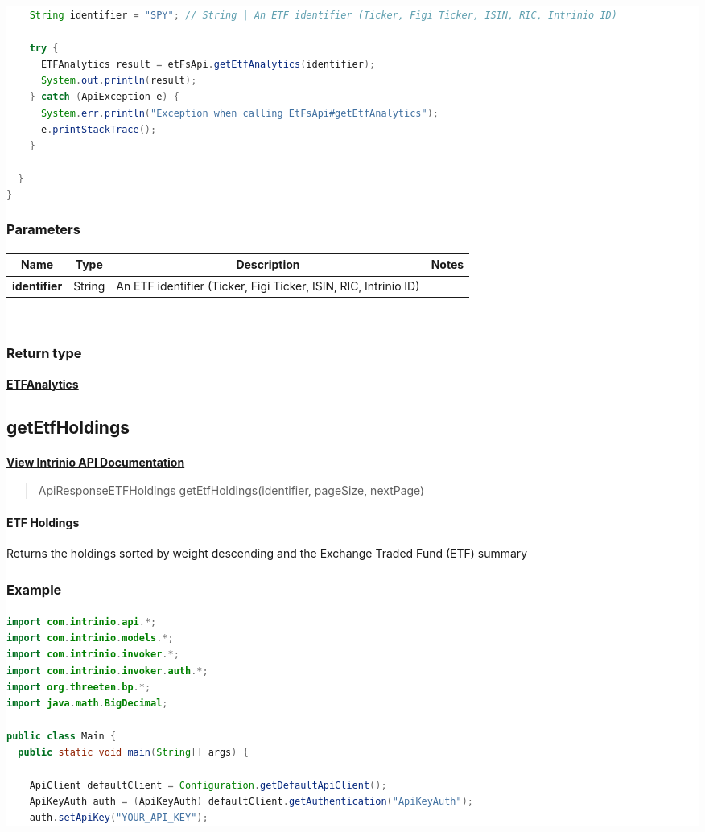 ```java
    String identifier = "SPY"; // String | An ETF identifier (Ticker, Figi Ticker, ISIN, RIC, Intrinio ID)

    try {
      ETFAnalytics result = etFsApi.getEtfAnalytics(identifier);
      System.out.println(result);
    } catch (ApiException e) {
      System.err.println("Exception when calling EtFsApi#getEtfAnalytics");
      e.printStackTrace();
    }
  
  }
}
```

[//]: # (END_CODE_EXAMPLE)

### Parameters

[//]: # (START_PARAMETERS)


Name | Type | Description  | Notes
------------- | ------------- | ------------- | -------------
 **identifier** | String| An ETF identifier (Ticker, Figi Ticker, ISIN, RIC, Intrinio ID) | &nbsp;
<br/>

[//]: # (END_PARAMETERS)

### Return type

[**ETFAnalytics**](ETFAnalytics.md)

[//]: # (END_OPERATION)


[//]: # (START_OPERATION)

[//]: # (CLASS:EtFsApi)

[//]: # (METHOD:getEtfHoldings)

[//]: # (RETURN_TYPE:ApiResponseETFHoldings)

[//]: # (RETURN_TYPE_KIND:object)

[//]: # (RETURN_TYPE_DOC:ApiResponseETFHoldings.md)

[//]: # (OPERATION:getEtfHoldings_v2)

[//]: # (ENDPOINT:/etfs/{identifier}/holdings)

[//]: # (DOCUMENT_LINK:EtFsApi.md#getEtfHoldings)

<a name="getEtfHoldings"></a>
## **getEtfHoldings**

[**View Intrinio API Documentation**](https://docs.intrinio.com/documentation/java/getEtfHoldings_v2)

[//]: # (START_OVERVIEW)

> ApiResponseETFHoldings getEtfHoldings(identifier, pageSize, nextPage)

#### ETF Holdings


Returns the holdings sorted by weight descending and the Exchange Traded Fund (ETF) summary

[//]: # (END_OVERVIEW)

### Example

[//]: # (START_CODE_EXAMPLE)

```java
import com.intrinio.api.*;
import com.intrinio.models.*;
import com.intrinio.invoker.*;
import com.intrinio.invoker.auth.*;
import org.threeten.bp.*;
import java.math.BigDecimal;

public class Main {
  public static void main(String[] args) {

    ApiClient defaultClient = Configuration.getDefaultApiClient();
    ApiKeyAuth auth = (ApiKeyAuth) defaultClient.getAuthentication("ApiKeyAuth");
    auth.setApiKey("YOUR_API_KEY");
```

[//]: # (METHOD:getAllEtfs)
[//]: # (RETURN_TYPE:ApiResponseETFs)
[//]: # (RETURN_TYPE_DOC:ApiResponseETFs.md)
[//]: # (OPERATION:getAllEtfs_v2)
[//]: # (ENDPOINT:/etfs)
[//]: # (DOCUMENT_LINK:EtFsApi.md#getAllEtfs)
[//]: # (METHOD:getEtf)
[//]: # (RETURN_TYPE:ETF)
[//]: # (RETURN_TYPE_DOC:ETF.md)
[//]: # (OPERATION:getEtf_v2)
[//]: # (ENDPOINT:/etfs/{identifier})
[//]: # (DOCUMENT_LINK:EtFsApi.md#getEtf)
[//]: # (METHOD:getEtfAnalytics)
[//]: # (RETURN_TYPE:ETFAnalytics)
[//]: # (RETURN_TYPE_DOC:ETFAnalytics.md)
[//]: # (OPERATION:getEtfAnalytics_v2)
[//]: # (ENDPOINT:/etfs/{identifier}/analytics)
[//]: # (DOCUMENT_LINK:EtFsApi.md#getEtfAnalytics)
[//]: # (METHOD:getEtfStats)
[//]: # (RETURN_TYPE:ETFStats)
[//]: # (RETURN_TYPE_DOC:ETFStats.md)
[//]: # (OPERATION:getEtfStats_v2)
[//]: # (ENDPOINT:/etfs/{identifier}/stats)
[//]: # (DOCUMENT_LINK:EtFsApi.md#getEtfStats)
[//]: # (METHOD:searchEtfs)
[//]: # (RETURN_TYPE:ApiResponseETFs)
[//]: # (RETURN_TYPE_DOC:ApiResponseETFs.md)
[//]: # (OPERATION:searchEtfs_v2)
[//]: # (ENDPOINT:/etfs/search)
[//]: # (DOCUMENT_LINK:EtFsApi.md#searchEtfs)
